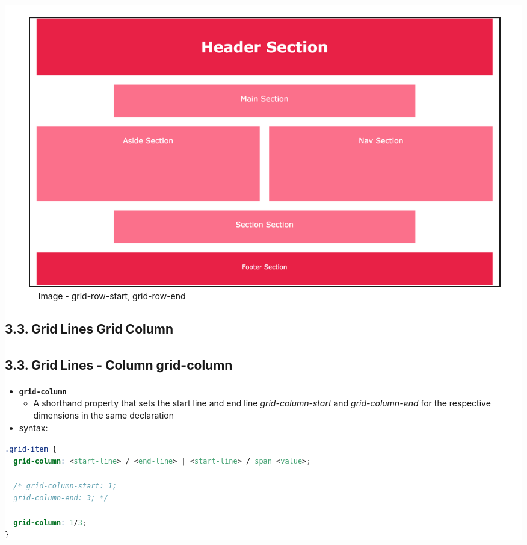 <p>
  <figure>
    &nbsp;&nbsp;&nbsp; <img src="_images-css-grid/3.2.2.1-grid-lines-grid-row-start-end-web-layout.png" alt="grid-row-start, grid-row-end" title="grid-row-start, grid-row-end" width="1000" border="2" />
    <figcaption>&nbsp;&nbsp;&nbsp; Image - grid-row-start, grid-row-end </figcaption>
  </figure>
</p>

## 3.3. Grid Lines Grid Column

## 3.3. Grid Lines - Column grid-column

- **`grid-column`**
  - A shorthand property that sets the start line and end line _grid-column-start_ and _grid-column-end_ for the respective dimensions in the same declaration
- syntax:

```css
.grid-item {
  grid-column: <start-line> / <end-line> | <start-line> / span <value>;

  /* grid-column-start: 1;
  grid-column-end: 3; */

  grid-column: 1/3;
}
```
